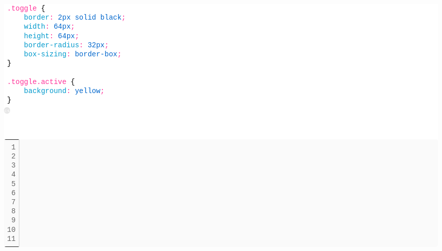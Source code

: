 <div style="margin: 0; padding: 0; color: #010101; font-family: Consolas, 'Liberation Mono', Menlo, Courier, monospace !important; line-height: 130%;">
<div style="padding: 0 6px; white-space: pre; line-height: 130%;"><span style="color: #ff3399;">.toggle&nbsp;</span>{<span style="color: #0099cc;"></span></div>
<div style="padding: 0 6px; white-space: pre; line-height: 130%;"><span style="color: #0099cc;">&nbsp;&nbsp;&nbsp;&nbsp;border</span><span style="color: #ff3399;">:</span><span style="color: #0066cc;">&nbsp;2px&nbsp;solid&nbsp;black</span><span style="color: #ff3399;">;</span><span style="color: #0099cc;"></span></div>
<div style="padding: 0 6px; white-space: pre; line-height: 130%;"><span style="color: #0099cc;">&nbsp;&nbsp;&nbsp;&nbsp;width</span><span style="color: #ff3399;">:</span><span style="color: #0066cc;">&nbsp;64px</span><span style="color: #ff3399;">;</span><span style="color: #0099cc;"></span></div>
<div style="padding: 0 6px; white-space: pre; line-height: 130%;"><span style="color: #0099cc;">&nbsp;&nbsp;&nbsp;&nbsp;height</span><span style="color: #ff3399;">:</span><span style="color: #0066cc;">&nbsp;64px</span><span style="color: #ff3399;">;</span><span style="color: #0099cc;"></span></div>
<div style="padding: 0 6px; white-space: pre; line-height: 130%;"><span style="color: #0099cc;">&nbsp;&nbsp;&nbsp;&nbsp;border-radius</span><span style="color: #ff3399;">:</span><span style="color: #0066cc;">&nbsp;32px</span><span style="color: #ff3399;">;</span><span style="color: #0099cc;"></span></div>
<div style="padding: 0 6px; white-space: pre; line-height: 130%;"><span style="color: #0099cc;">&nbsp;&nbsp;&nbsp;&nbsp;box-sizing</span><span style="color: #ff3399;">:</span><span style="color: #0066cc;">&nbsp;border-box</span><span style="color: #ff3399;">;</span><span style="color: #0066cc;"></span></div>
<div style="padding: 0 6px; white-space: pre; line-height: 130%;"><span style="color: #0066cc;"></span>}<span style="color: #ff3399;"></span></div>
<div style="padding: 0 6px; white-space: pre; line-height: 130%;">&nbsp;</div>
<div style="padding: 0 6px; white-space: pre; line-height: 130%;"><span style="color: #ff3399;">.toggle.active&nbsp;</span>{<span style="color: #0099cc;"></span></div>
<div style="padding: 0 6px; white-space: pre; line-height: 130%;"><span style="color: #0099cc;">&nbsp;&nbsp;&nbsp;&nbsp;background</span><span style="color: #ff3399;">:</span><span style="color: #0066cc;">&nbsp;yellow</span><span style="color: #ff3399;">;</span><span style="color: #0066cc;"></span></div>
<div style="padding: 0 6px; white-space: pre; line-height: 130%;"><span style="color: #0066cc;"></span>}</div>
</div>
</td>
<td style="vertical-align: bottom; padding: 0 2px 4px 0;"><a style="text-decoration: none; color: white;" href="http://colorscripter.com/info#e" target="_blank" rel="noopener"><span style="font-size: 9px; word-break: normal; background-color: #e5e5e5; color: white; border-radius: 10px; padding: 1px;">cs</span></a></td>
</tr>
</tbody>
</table>
</div>
<p data-ke-size="size16">&nbsp;</p>
<div class="colorscripter-code" style="color: #010101; font-family: Consolas, 'Liberation Mono', Menlo, Courier, monospace !important; position: relative !important; overflow: auto;">
<table class="colorscripter-code-table" style="margin: 0; padding: 0; border: none; background-color: #fafafa; border-radius: 4px;" cellspacing="0" cellpadding="0" data-ke-align="alignLeft">
<tbody>
<tr>
<td style="padding: 6px; border-right: 2px solid #e5e5e5;">
<div style="margin: 0; padding: 0; word-break: normal; text-align: right; color: #666; font-family: Consolas, 'Liberation Mono', Menlo, Courier, monospace !important; line-height: 130%;">
<div style="line-height: 130%;">1</div>
<div style="line-height: 130%;">2</div>
<div style="line-height: 130%;">3</div>
<div style="line-height: 130%;">4</div>
<div style="line-height: 130%;">5</div>
<div style="line-height: 130%;">6</div>
<div style="line-height: 130%;">7</div>
<div style="line-height: 130%;">8</div>
<div style="line-height: 130%;">9</div>
<div style="line-height: 130%;">10</div>
<div style="line-height: 130%;">11</div>
